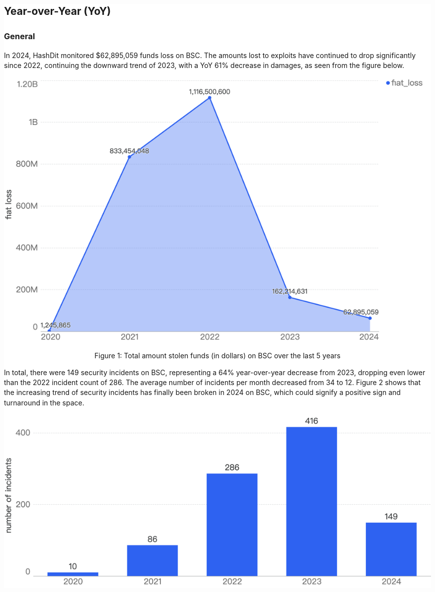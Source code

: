 ## Year-over-Year (YoY)

### General
In 2024, HashDit monitored $62,895,059 funds loss on BSC. The amounts lost to exploits have continued to drop significantly since 2022, continuing the downward trend of 2023, with a YoY 61% decrease in damages, as seen from the figure below.

![IMG-1](../2024-12-30/2024-12-30-images/1.png)
<p align="center">
Figure 1: Total amount stolen funds (in dollars) on BSC over the last 5 years
</p>

In total, there were 149 security incidents on BSC, representing a 64% year-over-year decrease from 2023, dropping even lower than the 2022 incident count of 286. The average number of incidents per month decreased from 34 to 12. Figure 2 shows that the increasing trend of security incidents has finally been broken in 2024 on BSC, which could signify a positive sign and turnaround in the space.

![IMG-2](../2024-12-30/2024-12-30-images/2.png)
<p align="center">